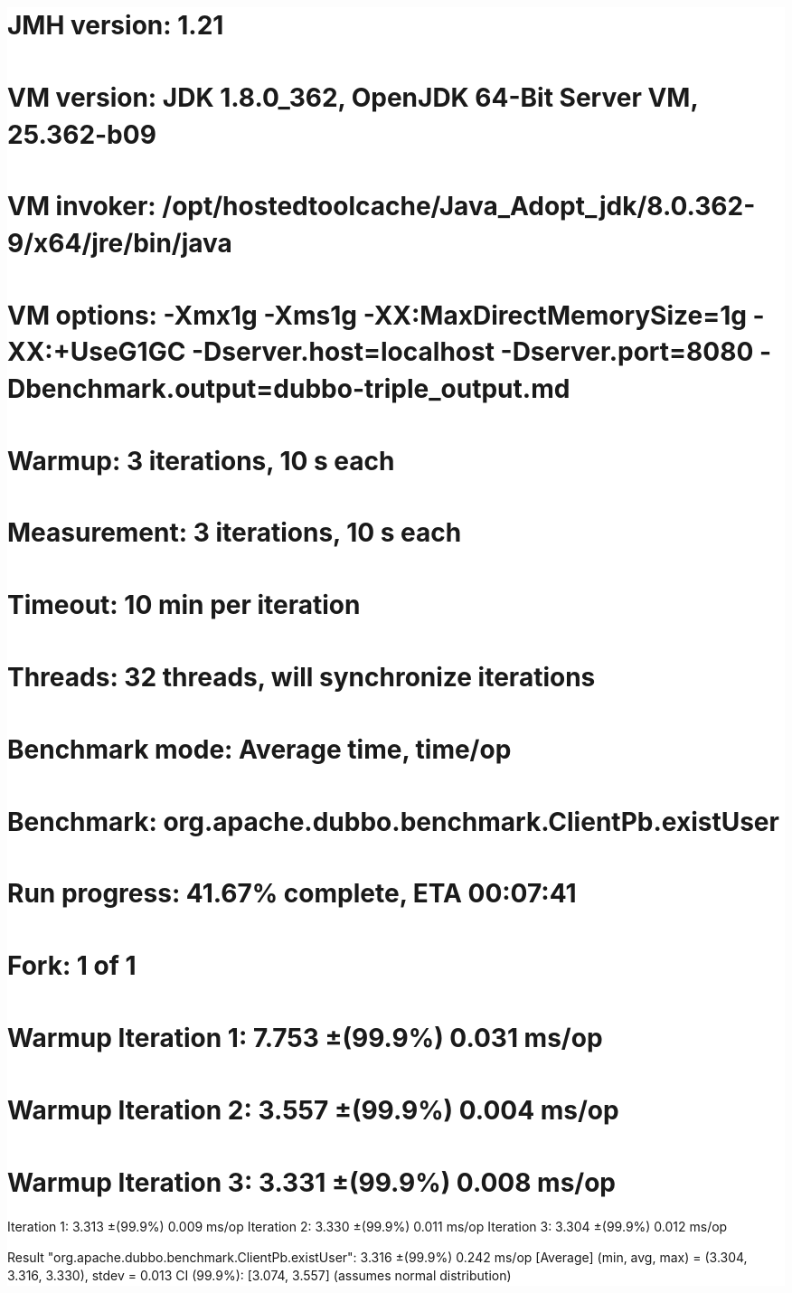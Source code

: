 
# JMH version: 1.21
# VM version: JDK 1.8.0_362, OpenJDK 64-Bit Server VM, 25.362-b09
# VM invoker: /opt/hostedtoolcache/Java_Adopt_jdk/8.0.362-9/x64/jre/bin/java
# VM options: -Xmx1g -Xms1g -XX:MaxDirectMemorySize=1g -XX:+UseG1GC -Dserver.host=localhost -Dserver.port=8080 -Dbenchmark.output=dubbo-triple_output.md
# Warmup: 3 iterations, 10 s each
# Measurement: 3 iterations, 10 s each
# Timeout: 10 min per iteration
# Threads: 32 threads, will synchronize iterations
# Benchmark mode: Average time, time/op
# Benchmark: org.apache.dubbo.benchmark.ClientPb.existUser

# Run progress: 41.67% complete, ETA 00:07:41
# Fork: 1 of 1
# Warmup Iteration   1: 7.753 ±(99.9%) 0.031 ms/op
# Warmup Iteration   2: 3.557 ±(99.9%) 0.004 ms/op
# Warmup Iteration   3: 3.331 ±(99.9%) 0.008 ms/op
Iteration   1: 3.313 ±(99.9%) 0.009 ms/op
Iteration   2: 3.330 ±(99.9%) 0.011 ms/op
Iteration   3: 3.304 ±(99.9%) 0.012 ms/op


Result "org.apache.dubbo.benchmark.ClientPb.existUser":
  3.316 ±(99.9%) 0.242 ms/op [Average]
  (min, avg, max) = (3.304, 3.316, 3.330), stdev = 0.013
  CI (99.9%): [3.074, 3.557] (assumes normal distribution)
